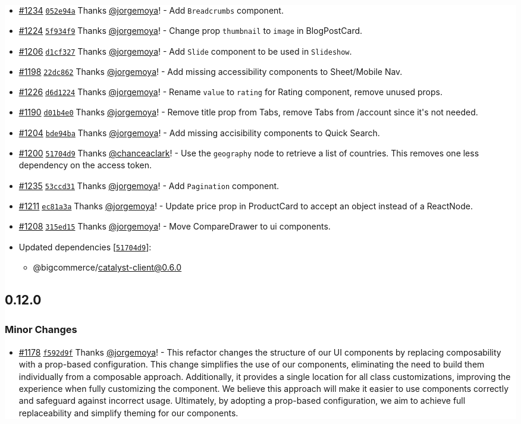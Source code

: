 - [#1234](https://github.com/bigcommerce/catalyst/pull/1234) [`052e94a`](https://github.com/bigcommerce/catalyst/commit/052e94abd76b52700badde189ec36aee6cc383b1) Thanks [@jorgemoya](https://github.com/jorgemoya)! - Add `Breadcrumbs` component.

- [#1224](https://github.com/bigcommerce/catalyst/pull/1224) [`5f934f9`](https://github.com/bigcommerce/catalyst/commit/5f934f91b790b9dd9001f133bdd75ce06951465c) Thanks [@jorgemoya](https://github.com/jorgemoya)! - Change prop `thumbnail` to `image` in BlogPostCard.

- [#1206](https://github.com/bigcommerce/catalyst/pull/1206) [`d1cf327`](https://github.com/bigcommerce/catalyst/commit/d1cf327d4c2c28f01940391a74cc4750d79b03b7) Thanks [@jorgemoya](https://github.com/jorgemoya)! - Add `Slide` component to be used in `Slideshow`.

- [#1198](https://github.com/bigcommerce/catalyst/pull/1198) [`22dc862`](https://github.com/bigcommerce/catalyst/commit/22dc86260daaaeec20276a84b89c152a3ae246a3) Thanks [@jorgemoya](https://github.com/jorgemoya)! - Add missing accessibility components to Sheet/Mobile Nav.

- [#1226](https://github.com/bigcommerce/catalyst/pull/1226) [`d6d1224`](https://github.com/bigcommerce/catalyst/commit/d6d1224521d4304bbdb515763aaee402b1a97c94) Thanks [@jorgemoya](https://github.com/jorgemoya)! - Rename `value` to `rating` for Rating component, remove unused props.

- [#1190](https://github.com/bigcommerce/catalyst/pull/1190) [`d01b4e0`](https://github.com/bigcommerce/catalyst/commit/d01b4e0560b1b8b2b3df9ed348231a2fc375f785) Thanks [@jorgemoya](https://github.com/jorgemoya)! - Remove title prop from Tabs, remove Tabs from /account since it's not needed.

- [#1204](https://github.com/bigcommerce/catalyst/pull/1204) [`bde94ba`](https://github.com/bigcommerce/catalyst/commit/bde94bab5299b933047c58cd3c64a73022c039bc) Thanks [@jorgemoya](https://github.com/jorgemoya)! - Add missing accisibility components to Quick Search.

- [#1200](https://github.com/bigcommerce/catalyst/pull/1200) [`51704d9`](https://github.com/bigcommerce/catalyst/commit/51704d9b9a7158c625c84f79e2ba95f98c6dc673) Thanks [@chanceaclark](https://github.com/chanceaclark)! - Use the `geography` node to retrieve a list of countries. This removes one less dependency on the access token.

- [#1235](https://github.com/bigcommerce/catalyst/pull/1235) [`53ccd31`](https://github.com/bigcommerce/catalyst/commit/53ccd31f51e5b6d8f311a340d0bf70b7edb632aa) Thanks [@jorgemoya](https://github.com/jorgemoya)! - Add `Pagination` component.

- [#1211](https://github.com/bigcommerce/catalyst/pull/1211) [`ec81a3a`](https://github.com/bigcommerce/catalyst/commit/ec81a3a69182d015395d6dc7bfff1e9af2adb6f9) Thanks [@jorgemoya](https://github.com/jorgemoya)! - Update price prop in ProductCard to accept an object instead of a ReactNode.

- [#1208](https://github.com/bigcommerce/catalyst/pull/1208) [`315ed15`](https://github.com/bigcommerce/catalyst/commit/315ed154e1ccfe316dc4d1037e674b79c3bad308) Thanks [@jorgemoya](https://github.com/jorgemoya)! - Move CompareDrawer to ui components.

- Updated dependencies [[`51704d9`](https://github.com/bigcommerce/catalyst/commit/51704d9b9a7158c625c84f79e2ba95f98c6dc673)]:
  - @bigcommerce/catalyst-client@0.6.0

## 0.12.0

### Minor Changes

- [#1178](https://github.com/bigcommerce/catalyst/pull/1178) [`f592d9f`](https://github.com/bigcommerce/catalyst/commit/f592d9fe0b71ddd7ceb5e1326ea0280f7b90c3c9) Thanks [@jorgemoya](https://github.com/jorgemoya)! - This refactor changes the structure of our UI components by replacing composability with a prop-based configuration. This change simplifies the use of our components, eliminating the need to build them individually from a composable approach. Additionally, it provides a single location for all class customizations, improving the experience when fully customizing the component. We believe this approach will make it easier to use components correctly and safeguard against incorrect usage. Ultimately, by adopting a prop-based configuration, we aim to achieve full replaceability and simplify theming for our components.
